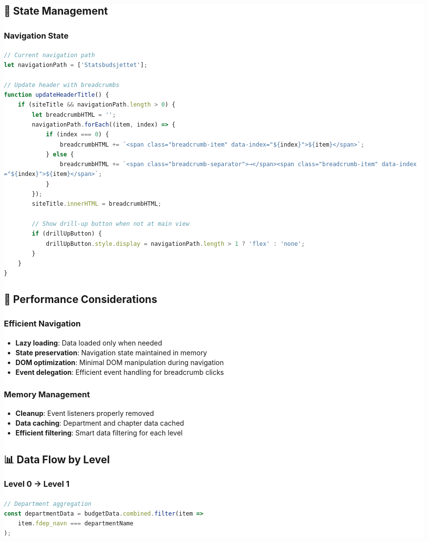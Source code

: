 ## 🔄 State Management

### Navigation State
```javascript
// Current navigation path
let navigationPath = ['Statsbudsjettet'];

// Update header with breadcrumbs
function updateHeaderTitle() {
    if (siteTitle && navigationPath.length > 0) {
        let breadcrumbHTML = '';
        navigationPath.forEach((item, index) => {
            if (index === 0) {
                breadcrumbHTML += `<span class="breadcrumb-item" data-index="${index}">${item}</span>`;
            } else {
                breadcrumbHTML += `<span class="breadcrumb-separator">→</span><span class="breadcrumb-item" data-index="${index}">${item}</span>`;
            }
        });
        siteTitle.innerHTML = breadcrumbHTML;
        
        // Show drill-up button when not at main view
        if (drillUpButton) {
            drillUpButton.style.display = navigationPath.length > 1 ? 'flex' : 'none';
        }
    }
}
```

## 🚀 Performance Considerations

### Efficient Navigation
- **Lazy loading**: Data loaded only when needed
- **State preservation**: Navigation state maintained in memory
- **DOM optimization**: Minimal DOM manipulation during navigation
- **Event delegation**: Efficient event handling for breadcrumb clicks

### Memory Management
- **Cleanup**: Event listeners properly removed
- **Data caching**: Department and chapter data cached
- **Efficient filtering**: Smart data filtering for each level

## 📊 Data Flow by Level

### Level 0 → Level 1
```javascript
// Department aggregation
const departmentData = budgetData.combined.filter(item => 
    item.fdep_navn === departmentName
);
```
